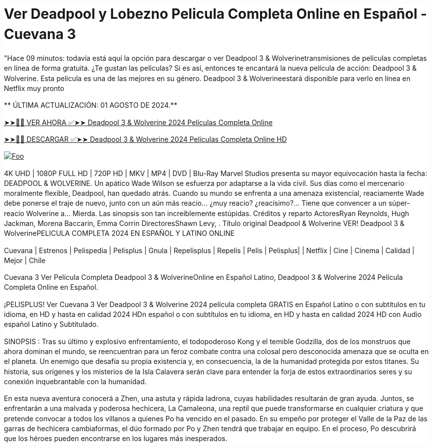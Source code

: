 # Ver Deadpool y Lobezno Pelicula Completa Online en Español - Cuevana 3
"Hace 09 minutos: todavía está aquí la opción para descargar o ver Deadpool 3 & Wolverinetransmisiones de películas completas en línea de forma gratuita. ¿Te gustan las peliculas? Si es así, entonces te encantará la nueva película de acción: Deadpool 3 & Wolverine. Esta película es una de las mejores en su género. Deadpool 3 & Wolverineestará disponible para verlo en línea en Netflix muy pronto


** ÚLTIMA ACTUALIZACIÓN: 01 AGOSTO DE 2024.**


<a href="https://perfect-movies.com/es/movie/533535/deadpool-3-wolverine.gov" rel="nofollow">➤➤🔴📱 VER AHORA ✅➤➤ Deadpool 3 & Wolverine 2024 Películas Completa Online</a>


<a href="https://perfect-movies.com/es/movie/533535/deadpool-3-wolverine.gov" rel="nofollow">➤➤🔴📱 DESCARGAR ✅➤➤ Deadpool 3 & Wolverine 2024 Películas Completa Online HD</a>


<p dir="auto"><a href="https://perfect-movies.com/es/movie/533535/deadpool-3-wolverine.gov" rel="nofollow"><img src="https://camo.githubusercontent.com/917e6ed5c302499242165dcc02bdbce85c075fd21b35918eb9c0b771855261b8/68747470733a2f2f7374617469632e7769787374617469632e636f6d2f6d656469612f6232343966395f61646163386637306662336634356238383639313639366337376465313866337e6d76322e676966" alt="Foo" style="max-width: 100%;"></a></p>
4K UHD | 1080P FULL HD | 720P HD | MKV | MP4 | DVD | Blu-Ray
Marvel Studios presenta su mayor equivocación hasta la fecha: DEADPOOL & WOLVERINE. Un apático Wade Wilson se esfuerza por adaptarse a la vida civil. Sus días como el mercenario moralmente flexible, Deadpool, han quedado atrás. Cuando su mundo se enfrenta a una amenaza existencial, reaciamente Wade debe ponerse el traje de nuevo, junto con un aún más reacio… ¿muy reacio? ¿reacísimo?... Tiene que convencer a un súper-reacio Wolverine a... Mierda. Las sinopsis son tan increíblemente estúpidas.
Créditos y reparto
ActoresRyan Reynolds, Hugh Jackman, Morena Baccarin, Emma Corrin
DirectoresShawn Levy, . Título original Deadpool & Wolverine 
VER! Deadpool 3 & WolverinePELICULA COMPLETA 2024 EN ESPAÑOL Y LATINO ONLINE


Cuevana | Estrenos | Pelispedia | Pelisplus | Gnula | Repelisplus | Repelis | Pelis | Pelisplus| | Netflix | Cine | Cinema | Calidad | Mejor | Chile


Cuevana 3 Ver Película Completa Deadpool 3 & WolverineOnline en Español Latino, Deadpool 3 & Wolverine 2024 Película Completa Online en Español.


¡PELISPLUS! Ver Cuevana 3 Ver Deadpool 3 & Wolverine 2024 película completa GRATIS en Español Latino o con subtítulos en tu idioma, en HD y hasta en calidad 2024 HDn español o con subtítulos en tu idioma, en HD y hasta en calidad 2024 HD con Audio español Latino y Subtitulado.


SINOPSIS : Tras su último y explosivo enfrentamiento, el todopoderoso Kong y el temible Godzilla, dos de los monstruos que ahora dominan el mundo, se reencuentran para un feroz combate contra una colosal pero desconocida amenaza que se oculta en el planeta. Un enemigo que desafía su propia existencia y, en consecuencia, la de la humanidad protegida por estos titanes. Su historia, sus orígenes y los misterios de la Isla Calavera serán clave para entender la forja de estos extraordinarios seres y su conexión inquebrantable con la humanidad.


En esta nueva aventura conocerá a Zhen, una astuta y rápida ladrona, cuyas habilidades resultarán de gran ayuda. Juntos, se enfrentarán a una malvada y poderosa hechicera, La Camaleona, una reptil que puede transformarse en cualquier criatura y que pretende convocar a todos los villanos a quienes Po ha vencido en el pasado. En su empeño por proteger el Valle de la Paz de las garras de hechicera cambiaformas, el dúo formado por Po y Zhen tendrá que trabajar en equipo. En el proceso, Po descubrirá que los héroes pueden encontrarse en los lugares más inesperados.
